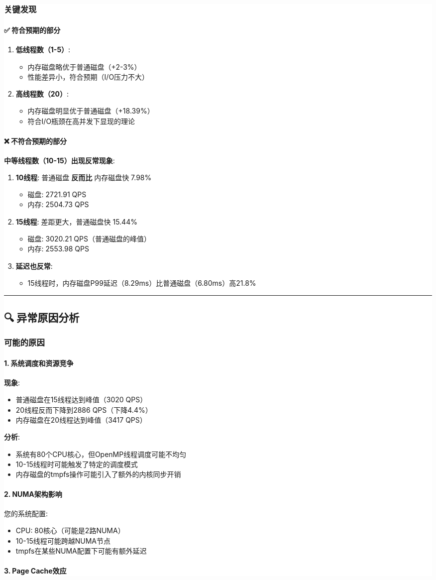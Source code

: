 ### 关键发现

#### ✅ 符合预期的部分

1. **低线程数（1-5）**:
   - 内存磁盘略优于普通磁盘（+2-3%）
   - 性能差异小，符合预期（I/O压力不大）

2. **高线程数（20）**:
   - 内存磁盘明显优于普通磁盘（+18.39%）
   - 符合I/O瓶颈在高并发下显现的理论

#### ❌ 不符合预期的部分

**中等线程数（10-15）出现反常现象**:

1. **10线程**: 普通磁盘 **反而比** 内存磁盘快 7.98%
   - 磁盘: 2721.91 QPS
   - 内存: 2504.73 QPS

2. **15线程**: 差距更大，普通磁盘快 15.44%
   - 磁盘: 3020.21 QPS（普通磁盘的峰值）
   - 内存: 2553.98 QPS

3. **延迟也反常**:
   - 15线程时，内存磁盘P99延迟（8.29ms）比普通磁盘（6.80ms）高21.8%

---

## 🔍 异常原因分析

### 可能的原因

#### 1. **系统调度和资源竞争**

**现象**:
- 普通磁盘在15线程达到峰值（3020 QPS）
- 20线程反而下降到2886 QPS（下降4.4%）
- 内存磁盘在20线程达到峰值（3417 QPS）

**分析**:
- 系统有80个CPU核心，但OpenMP线程调度可能不均匀
- 10-15线程时可能触发了特定的调度模式
- 内存磁盘的tmpfs操作可能引入了额外的内核同步开销

#### 2. **NUMA架构影响**

您的系统配置:
- CPU: 80核心（可能是2路NUMA）
- 10-15线程可能跨越NUMA节点
- tmpfs在某些NUMA配置下可能有额外延迟

#### 3. **Page Cache效应**
